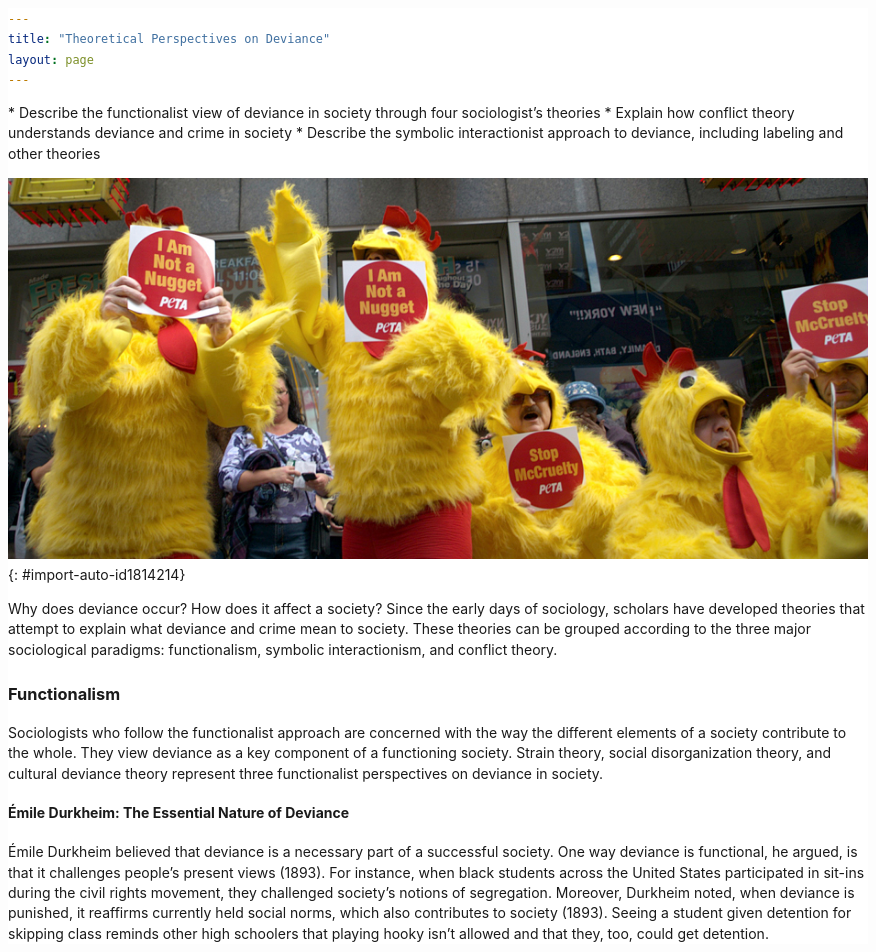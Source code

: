 ```yaml
---
title: "Theoretical Perspectives on Deviance"
layout: page
---
```



<div data-type="abstract" markdown="1">
* Describe the functionalist view of deviance in society through four sociologist’s theories
* Explain how conflict theory understands deviance and crime in society
* Describe the symbolic interactionist approach to deviance, including labeling and other theories

</div>

 ![Protesters are shown here wearing yellow chicken costumers and holding PETA signs that say &#x201C;I Am Not a Nugget&#x201D; and &#x201C;Stop McCruelty.&#x201D;](../resources/Figure_07_02_01aab.jpg "Functionalists believe that deviance plays an important role in society and can be used to challenge people&#x2019;s views. Protesters, such as these PETA members, often use this method to draw attention to their cause. (Photo courtesy of David Shankbone/flickr)"){: #import-auto-id1814214}

Why does deviance occur? How does it affect a society? Since the early days of sociology, scholars have developed theories that attempt to explain what deviance and crime mean to society. These theories can be grouped according to the three major sociological paradigms: functionalism, symbolic interactionism, and conflict theory.

### Functionalism

Sociologists who follow the functionalist approach are concerned with the way the different elements of a society contribute to the whole. They view deviance as a key component of a functioning society. Strain theory, social disorganization theory, and cultural deviance theory represent three functionalist perspectives on deviance in society.

#### Émile Durkheim: The Essential Nature of Deviance

Émile Durkheim believed that deviance is a necessary part of a successful society. One way deviance is functional, he argued, is that it challenges people’s present views (1893). For instance, when black students across the United States participated in sit-ins during the civil rights movement, they challenged society’s notions of segregation. Moreover, Durkheim noted, when deviance is punished, it reaffirms currently held social norms, which also contributes to society (1893). Seeing a student given detention for skipping class reminds other high schoolers that playing hooky isn’t allowed and that they, too, could get detention.
